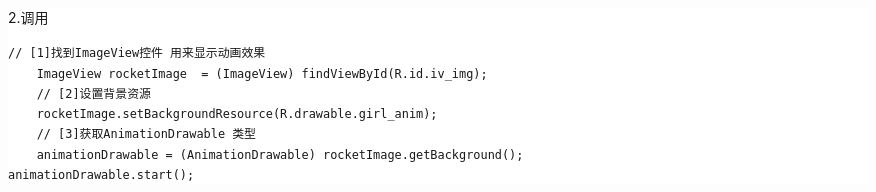 2.调用

	// [1]找到ImageView控件 用来显示动画效果
		ImageView rocketImage  = (ImageView) findViewById(R.id.iv_img);
		// [2]设置背景资源
		rocketImage.setBackgroundResource(R.drawable.girl_anim);
		// [3]获取AnimationDrawable 类型
		animationDrawable = (AnimationDrawable) rocketImage.getBackground();
	animationDrawable.start();
